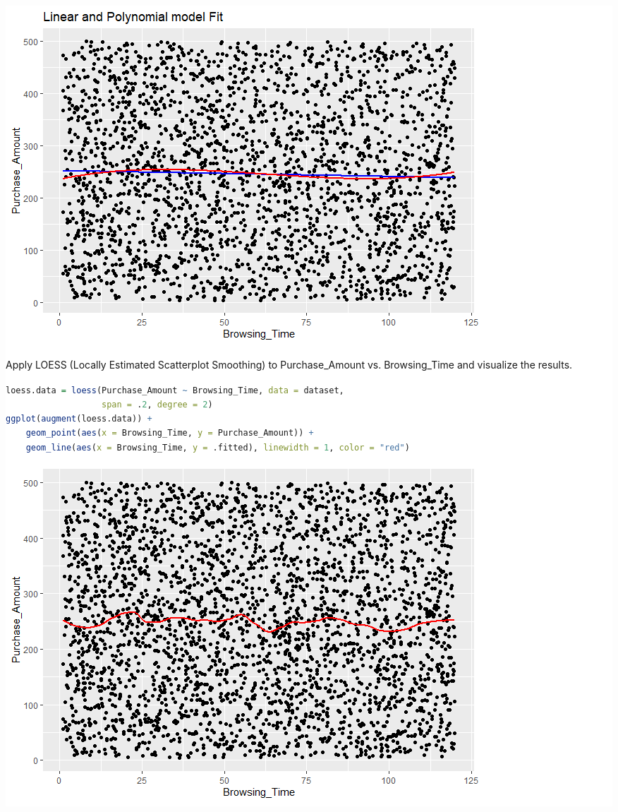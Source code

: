 ![](DSC1105_SA1_BAYBAYON_files/figure-gfm/unnamed-chunk-11-1.png)

Apply LOESS (Locally Estimated Scatterplot Smoothing) to Purchase_Amount
vs. Browsing_Time and visualize the results.

``` r
loess.data = loess(Purchase_Amount ~ Browsing_Time, data = dataset,
                   span = .2, degree = 2)
ggplot(augment(loess.data)) +
    geom_point(aes(x = Browsing_Time, y = Purchase_Amount)) +
    geom_line(aes(x = Browsing_Time, y = .fitted), linewidth = 1, color = "red")
```

![](DSC1105_SA1_BAYBAYON_files/figure-gfm/unnamed-chunk-12-1.png)
